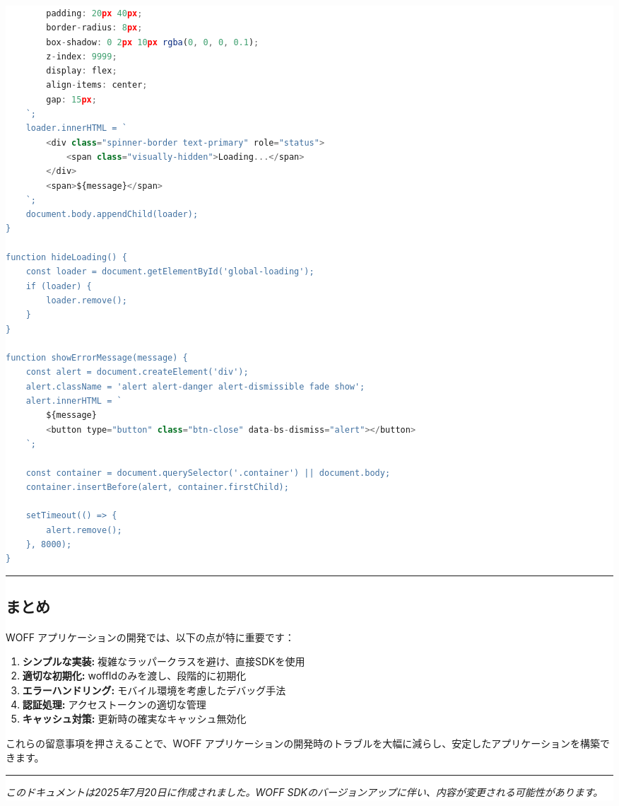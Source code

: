 ```javascript
        padding: 20px 40px;
        border-radius: 8px;
        box-shadow: 0 2px 10px rgba(0, 0, 0, 0.1);
        z-index: 9999;
        display: flex;
        align-items: center;
        gap: 15px;
    `;
    loader.innerHTML = `
        <div class="spinner-border text-primary" role="status">
            <span class="visually-hidden">Loading...</span>
        </div>
        <span>${message}</span>
    `;
    document.body.appendChild(loader);
}

function hideLoading() {
    const loader = document.getElementById('global-loading');
    if (loader) {
        loader.remove();
    }
}

function showErrorMessage(message) {
    const alert = document.createElement('div');
    alert.className = 'alert alert-danger alert-dismissible fade show';
    alert.innerHTML = `
        ${message}
        <button type="button" class="btn-close" data-bs-dismiss="alert"></button>
    `;
    
    const container = document.querySelector('.container') || document.body;
    container.insertBefore(alert, container.firstChild);
    
    setTimeout(() => {
        alert.remove();
    }, 8000);
}
```

---

## まとめ

WOFF アプリケーションの開発では、以下の点が特に重要です：

1. **シンプルな実装:** 複雑なラッパークラスを避け、直接SDKを使用
2. **適切な初期化:** woffIdのみを渡し、段階的に初期化
3. **エラーハンドリング:** モバイル環境を考慮したデバッグ手法
4. **認証処理:** アクセストークンの適切な管理
5. **キャッシュ対策:** 更新時の確実なキャッシュ無効化

これらの留意事項を押さえることで、WOFF アプリケーションの開発時のトラブルを大幅に減らし、安定したアプリケーションを構築できます。

---

*このドキュメントは2025年7月20日に作成されました。WOFF SDKのバージョンアップに伴い、内容が変更される可能性があります。*
